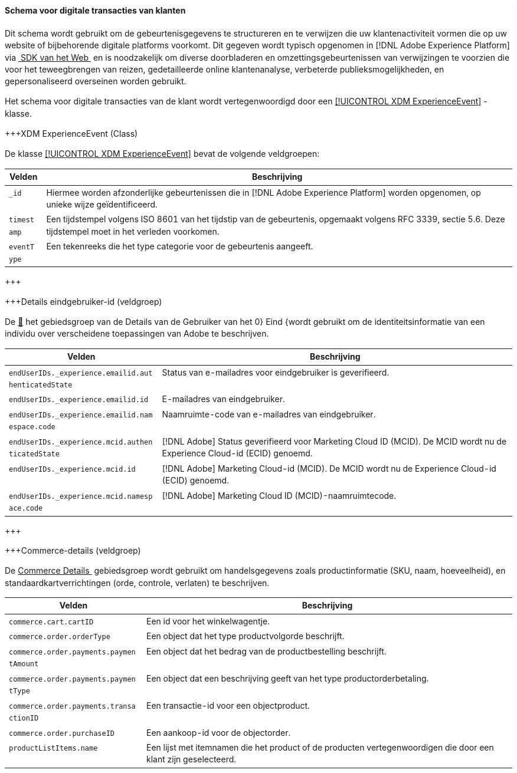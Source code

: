 #### Schema voor digitale transacties van klanten

Dit schema wordt gebruikt om de gebeurtenisgegevens te structureren en te verwijzen die uw klantenactiviteit vormen die op uw website of bijbehorende digitale platforms voorkomt. Dit gegeven wordt typisch opgenomen in [!DNL Adobe Experience Platform] via [&#x200B; SDK van het Web &#x200B;](/help/web-sdk/home.md) en is noodzakelijk om diverse doorbladeren en omzettingsgebeurtenissen van verwijzingen te voorzien die voor het teweegbrengen van reizen, gedetailleerde online klantenanalyse, verbeterde publieksmogelijkheden, en gepersonaliseerd overseinen worden gebruikt.

Het schema voor digitale transacties van de klant wordt vertegenwoordigd door een [[!UICONTROL XDM ExperienceEvent]](/help/xdm/classes/experienceevent.md) -klasse.

+++XDM ExperienceEvent (Class)

De klasse [[!UICONTROL XDM ExperienceEvent]](/help/xdm/classes/experienceevent.md) bevat de volgende veldgroepen:

| Velden | Beschrijving |
| --- | --- |
| `_id` | Hiermee worden afzonderlijke gebeurtenissen die in [!DNL Adobe Experience Platform] worden opgenomen, op unieke wijze geïdentificeerd. |
| `timestamp` | Een tijdstempel volgens ISO 8601 van het tijdstip van de gebeurtenis, opgemaakt volgens RFC 3339, sectie 5.6. Deze tijdstempel moet in het verleden voorkomen. |
| `eventType` | Een tekenreeks die het type categorie voor de gebeurtenis aangeeft. |

+++

+++Details eindgebruiker-id (veldgroep)

De [&#128279;](/help/xdm/field-groups/event/enduserids.md) het gebiedsgroep van de Details van de Gebruiker van het 0&rbrace; Eind &lbrace;wordt gebruikt om de identiteitsinformatie van een individu over verscheidene toepassingen van Adobe te beschrijven.

| Velden | Beschrijving |
| --- | --- |
| `endUserIDs._experience.emailid.authenticatedState` | Status van e-mailadres voor eindgebruiker is geverifieerd. |
| `endUserIDs._experience.emailid.id` | E-mailadres van eindgebruiker. |
| `endUserIDs._experience.emailid.namespace.code` | Naamruimte-code van e-mailadres van eindgebruiker. |
| `endUserIDs._experience.mcid.authenticatedState` | [!DNL Adobe] Status geverifieerd voor Marketing Cloud ID (MCID). De MCID wordt nu de Experience Cloud-id (ECID) genoemd. |
| `endUserIDs._experience.mcid.id` | [!DNL Adobe] Marketing Cloud-id (MCID). De MCID wordt nu de Experience Cloud-id (ECID) genoemd. |
| `endUserIDs._experience.mcid.namespace.code` | [!DNL Adobe] Marketing Cloud ID (MCID)-naamruimtecode. |

+++

+++Commerce-details (veldgroep)

De [&#x200B; Commerce Details &#x200B;](/help/xdm/field-groups/event/commerce-details.md) gebiedsgroep wordt gebruikt om handelsgegevens zoals productinformatie (SKU, naam, hoeveelheid), en standaardkartverrichtingen (orde, controle, verlaten) te beschrijven.

| Velden | Beschrijving |
| --- | --- |
| `commerce.cart.cartID` | Een id voor het winkelwagentje. |
| `commerce.order.orderType` | Een object dat het type productvolgorde beschrijft. |
| `commerce.order.payments.paymentAmount` | Een object dat het bedrag van de productbestelling beschrijft. |
| `commerce.order.payments.paymentType` | Een object dat een beschrijving geeft van het type productorderbetaling. |
| `commerce.order.payments.transactionID` | Een transactie-id voor een objectproduct. |
| `commerce.order.purchaseID` | Een aankoop-id voor de objectorder. |
| `productListItems.name` | Een lijst met itemnamen die het product of de producten vertegenwoordigen die door een klant zijn geselecteerd. |
